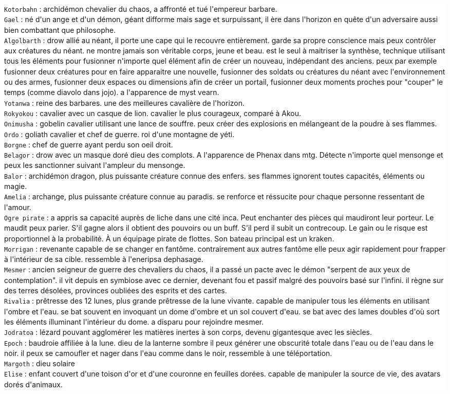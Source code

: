 `Kotorbahn` : archidémon chevalier du chaos, a affronté et tué l'empereur barbare. \
`Gael` : né d'un ange et d'un démon, géant difforme mais sage et surpuissant, il ère dans l'horizon en quête d'un adversaire aussi bien combattant que philosophe. \
`Algolbarth` : drow allié au néant, il porte une cape qui le recouvre entièrement. garde sa propre conscience mais peux contrôler aux créatures du néant. ne montre jamais son véritable corps, jeune et beau. est le seul à maitriser la synthèse, technique utilisant tous les éléments pour fusionner n'importe quel élément afin de créer un nouveau, indépendant des anciens. peux par exemple fusionner deux créatures pour en faire apparaitre une nouvelle, fusionner des soldats ou créatures du néant avec l'environnement ou des armes, fusionner deux espaces ou dimensions afin de créer un portail, fusionner deux moments proches pour "couper" le temps (comme diavolo dans jojo). a l'apparence de myst vearn. \
`Yotanwa` : reine des barbares. une des meilleures cavalière de l'horizon. \
`Rokyokou` : cavalier avec un casque de lion. cavalier le plus courageux, comparé à Akou. \
`Onimusha` : gobelin cavalier utilisant une lance de souffre. peux créer des explosions en mélangeant de la poudre à ses flammes. \
`Ordo` : goliath cavalier et chef de guerre. roi d'une montagne de yéti. \
`Borgne` : chef de guerre ayant perdu son oeil droit. \
`Belagor` : drow avec un masque doré dieu des complots. A l'apparence de Phenax dans mtg. Détecte n'importe quel mensonge et peux les sanctionner suivant l'ampleur du mensonge.  \
`Balor` : archidémon dragon, plus puissante créature connue des enfers. ses flammes ignorent toutes capacités, éléments ou magie. \
`Amelia` : archange, plus puissante créature connue au paradis. se renforce et réssucite pour chaque personne ressentant de l'amour. \
`Ogre pirate` : a appris sa capacité auprès de liche dans une cité inca. Peut enchanter des pièces qui maudiront leur porteur. Le maudit peux parier. S'il gagne alors il obtient des pouvoirs ou un buff. S'il perd il subit un contrecoup. Le gain ou le risque est proportionnel à la probabilité. À un équipage pirate de flottes. Son bateau principal est un kraken. \
`Morrigan` : revenante capable de se changer en fantôme. contrairement aux autres fantôme elle peux agir rapidement pour frapper à l'intérieur de sa cible. ressemble à l'eneripsa dephasage. \
`Mesmer` : ancien seigneur de guerre des chevaliers du chaos, il a passé un pacte avec le démon "serpent de aux yeux de contemplation". il vit depuis en symbiose avec ce dernier, devenant fou et passif malgré des pouvoirs basé sur l'infini. il règne sur des terres désolées, provinces oubliées des esprits et des cartes. \
`Rivalia` : prêtresse des 12 lunes, plus grande prêtresse de la lune vivante. capable de manipuler tous les éléments en utilisant l'ombre et l'eau. se bat souvent en invoquant un dome d'ombre et un sol couvert d'eau. se bat avec des lames doubles d'où sort les éléments illuminant l'intérieur du dome. a disparu pour rejoindre mesmer. \
`Jodratoa` : lézard pouvant agglomérer les matières inertes à son corps, devenu gigantesque avec les siècles. \
`Epoch` : baudroie affiliée à la lune. dieu de la lanterne sombre il peux générer une obscurité totale dans l'eau ou de l'eau dans le noir. il peux se camoufler et nager dans l'eau comme dans le noir, ressemble à une téléportation. \
`Margoth` : dieu solaire \
`Elise` : enfant couvert d'une toison d'or et d'une couronne en feuilles dorées. capable de manipuler la source de vie, des avatars dorés d'animaux.
